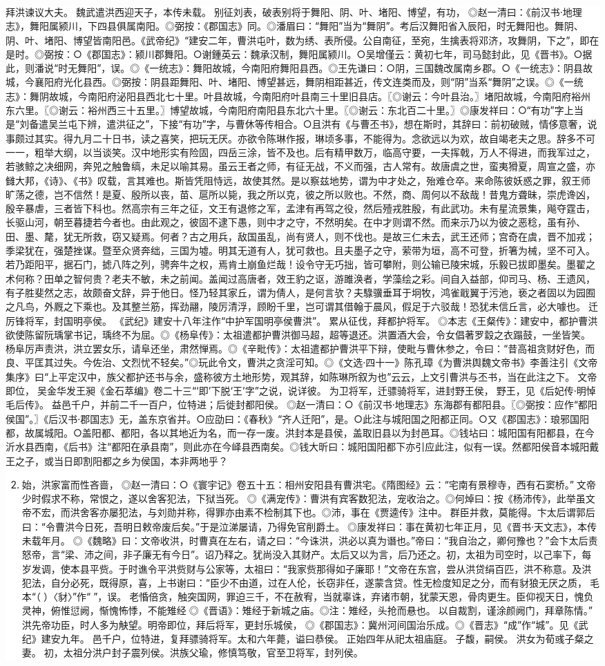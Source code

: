 拜洪谏议大夫。
<span class="c1">魏武遣洪西迎天子，本传未载。</span>
别征刘表，破表别将于舞阳、阴、叶、堵阳、博望，有功，
<span class="c1">◎赵一清曰：《前汉书·地理志》，舞阳属颍川，下四县俱属南阳。◎弼按：《郡国志》同。◎潘眉曰：“舞阳”当为“舞阴”。考后汉舞阳省入辰阳，时无舞阳也。舞阴、阴、叶、堵阳、博望皆南阳邑。《武帝纪》“建安二年，曹洪屯叶，数为绣、表所侵。公自南征，至宛，生擒表将邓济，攻舞阴，下之”，即在是时。◎弼按：○《郡国志》：颍川郡舞阳。○谢鍾英云：魏承汉制，舞阳属颍川。○吴增僅云：黄初七年，司马懿封此，见《晋书》。○据此，则潘说“时无舞阳”，误。◎《一统志》：舞阳故城，今南阳府舞阳县西。◎王先谦曰：○阴，三国魏改属南乡郡。○《一统志》：阴县故城，今襄阳府光化县西。◎弼按：阴县距舞阳、叶、堵阳、博望甚远，舞阴相距甚近，传文连类而及，则“阴”当系“舞阴”之误。◎《一统志》：舞阴故城，今南阳府泌阳县西北七十里。叶县故城，今南阳府叶县南三十里旧县店。〖◎谢云：今叶县治。〗堵阳故城，今南阳府裕州东六里。〖◎谢云：裕州西三十五里。〗博望故城，今南阳府南阳县东北六十里。〖◎谢云：东北百二十里。〗◎康发祥曰：○“有功”字上当是“刘备遣吴兰屯下辨，遣洪征之”，下接“有功”字，与曹休等传相合。○且洪有《与曹丕书》，想在斯时，其辞曰：前初破贼，情侈意奢，说事颇过其实。得九月二十日书，读之喜笑，把玩无厌。亦欲令陈琳作报，琳顷多事，不能得为。念欲远以为欢，故自竭老夫之思。辞多不可一一，粗举大纲，以当谈笑。汉中地形实有险固，四岳三涂，皆不及也。后有精甲数万，临高守要，一夫挥戟，万人不得进，而我军过之，若骇鲸之决细网，奔兕之触鲁缟，未足以喻其易。虽云王者之师，有征无战，不义而强，古人常有。故唐虞之世，蛮夷猾夏，周宣之盛，亦雠大邦，《诗》、《书》叹载，言其难也。斯皆凭阻恃远，故使其然。是以察兹地势，谓为中才处之，殆难仓卒。来命陈彼妖惑之罪，叙王师旷荡之德，岂不信然！是夏、殷所以丧，苗、扈所以毙，我之所以克，彼之所以败也。不然，商、周何以不敌哉！昔鬼方聋昧，崇虎谗凶，殷辛暴虐，三者皆下科也。然高宗有三年之征，文王有退修之军，孟津有再驾之役，然后殪戎胜殷，有此武功。未有星流景集，飚夺霆击，长驱山河，朝至暮捷若今者也。由此观之，彼固不逮下愚，则中才之守，不然明矣。在中才则谓不然。而来示乃以为彼之恶稔，虽有孙、田、墨、氂，犹无所救，窃又疑焉。何者？古之用兵，敌国虽乱，尚有贤人，则不伐也。是故三仁未去，武王还师；宫奇在虞，晋不加戎；季梁犹在，强楚挫谋。暨至众贤奔绌，三国为墟。明其无道有人，犹可救也。且夫墨子之守，萦带为垣，高不可登，折箸为械，坚不可入。若乃距阳平，据石门，摅八阵之列，骋奔牛之权，焉肯土崩鱼烂哉！设令守无巧拙，皆可攀附，则公输已陵宋城，乐毅已拔即墨矣。墨翟之术何称？田单之智何贵？老夫不敏，未之前闻。盖闻过高唐者，效王豹之讴，游雎涣者，学藻绘之彩。间自入益部，仰司马、杨、王遗风，有子胜斐然之志，故颇奋文辞，异于他日。怪乃轻其家丘，谓为倩人，是何言欤？夫騄骥垂耳于坰牧，鸿雀戢翼于污池，亵之者固以为园囿之凡鸟，外厩之下乘也。及其整兰筋，挥劲翮，陵厉清浮，顾盼千里，岂可谓其借翰于晨风，假足于六驳哉！恐犹未信丘言，必大噱也。</span>
迁厉锋将军，封国明亭侯。
<span class="c1">《武纪》建安十八年注作“中护军国明亭侯曹洪”。</span>
累从征伐，拜都护将军。
<span class="c1">◎本志《王粲传》：建安中，都护曹洪欲使陈留阮瑀掌书记，瑀终不为屈。◎《杨阜传》：太祖遣都护曹洪御马超，超等退还。洪置酒大会，令女倡著罗縠之衣蹋鼓，一坐皆笑。杨阜厉声责洪，洪立罢女乐，请阜还坐，肃然惮焉。◎《辛毗传》：太祖遣都护曹洪平下辩，使毗与曹休参之，令曰：“昔高祖贪财好色，而良、平匡其过失。今佐治、文烈忧不轻矣。”◎玩此令文，曹洪之贪淫可知。◎《文选·四十一》陈孔璋《为曹洪舆魏文帝书》李善注引《文帝集序》曰“上平定汉中，族父都护还书与余，盛称彼方土地形势，观其辞，如陈琳所叙为也”云云，上文引曹洪与丕书，当在此注之下。</span>
文帝即位，
<span class="c1">吴金华发王昶《金石萃编》卷二十三“‘即’下脱‘王’字”之说，说详彼。</span>
为卫将军，迁骠骑将军，进封野王侯，
<span class="c1">野王，见《后妃传·明悼毛后传》。</span>
益邑千户，并前二千一百户，位特进；后徙封都阳侯。
<span class="c1">◎赵一清曰：○《前汉书·地理志》东海郡有都阳县。〖◎弼按：应作“都阳侯国”。〗《后汉书·郡国志》无，盖东京省并。○应劭曰：《春秋》“齐人迁阳”，是。○此注与城阳国之阳都正同。○又《郡国志》：琅邪国阳都，故属城阳。○盖阳都、都阳，各以其地近为名，而一存一废。洪封本是县侯，盖取旧县以为封邑耳。◎钱坫曰：城阳国有阳都县，在今沂水县西南，《后书》注“都阳在承县南”，则此亦在今峄县西南矣。◎钱大昕曰：城阳国阳都下亦引应此注，似有一误。然都阳侯音本城阳戴王之子，或当日即割阳都之乡为侯国，本非两地乎？</span>

2. <span id="卷九·魏书九·诸夏侯曹传第九-曹洪-2"></span>
始，洪家富而性吝啬，
<span class="c1">◎赵一清曰：○《寰宇记》卷五十五：相州安阳县有曹洪宅。《隋图经》云：“宅南有景穆寺，西有石窦桥。”</span>
文帝少时假求不称，常恨之，遂以舍客犯法，下狱当死。
<span class="c1">◎《满宠传》：曹洪有宾客数犯法，宠收治之。◎何焯曰：按《杨沛传》，此举虽文帝不宏，而洪舍客亦屡犯法，与刘勋并称，得罪亦由素不检制其下也。◎沛，事在《贾逵传》注中。</span>
群臣并救，莫能得。卞太后谓郭后曰：“令曹洪今日死，吾明日敕帝废后矣。”于是泣涕屡请，乃得免官削爵土。
<span class="c1">◎康发祥曰：事在黄初七年正月，见《晋书·天文志》，本传未载年月。</span>
<span class="c1">◎《魏略》曰：文帝收洪，时曹真在左右，请之曰：“今诛洪，洪必以真为谮也。”帝曰：“我自治之，卿何豫也？”会卞太后责怒帝，言“梁、沛之间，非子廉无有今日”。诏乃释之。犹尚没入其财产。太后又以为言，后乃还之。初，太祖为司空时，以己率下，每岁发调，使本县平赀。于时谯令平洪赀财与公家等，太祖曰：“我家赀那得如子廉耶！”文帝在东宫，尝从洪贷绢百匹，洪不称意。及洪犯法，自分必死，既得原，喜，上书谢曰：“臣少不由道，过在人伦，长窃非任，遂蒙含贷。性无检度知足之分，而有豺狼无厌之质，
<span class="c2">毛本“（ ）〈豺〉”作“ ”，误。</span>
老惛倍贪，触突国网，罪迫三千，不在赦宥，当就辜诛，弃诸市朝，犹蒙天恩，骨肉更生。臣仰视天日，愧负灵神，俯惟愆阙，惭愧怖悸，不能雉经
<span class="c2">◎《晋语》：雉经于新城之庙。◎注：雉经，头抢而悬也。</span>
以自裁割，谨涂颜阙门，拜章陈情。”</span>
洪先帝功臣，时人多为觖望。明帝即位，拜后将军，更封乐城侯，
<span class="c1">◎《郡国志》：冀州河间国治乐成。◎《晋志》“成”作“城”。见《武纪》建安九年。</span>
邑千户，位特进，复拜骠骑将军。太和六年薨，谥曰恭侯。
<span class="c1">正始四年从祀太祖庙庭。</span>
子馥，嗣侯。
<span class="c1">洪女为荀彧子粲之妻。</span>
初，太祖分洪户封子震列侯。洪族父瑜，修慎笃敬，官至卫将军，封列侯。
